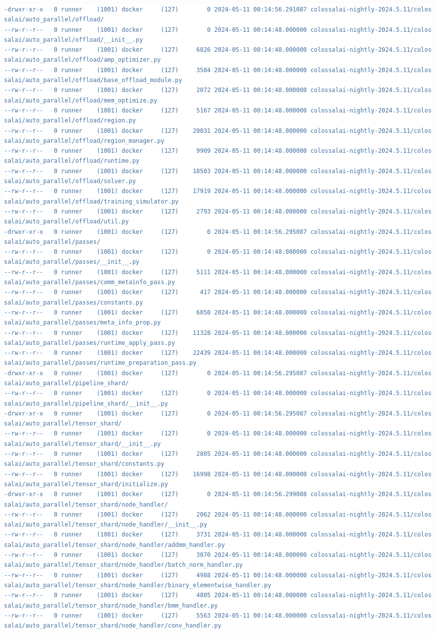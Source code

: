 ```diff
-drwxr-xr-x   0 runner    (1001) docker     (127)        0 2024-05-11 00:14:56.291087 colossalai-nightly-2024.5.11/colossalai/auto_parallel/offload/
--rw-r--r--   0 runner    (1001) docker     (127)        0 2024-05-11 00:14:48.000000 colossalai-nightly-2024.5.11/colossalai/auto_parallel/offload/__init__.py
--rw-r--r--   0 runner    (1001) docker     (127)     6826 2024-05-11 00:14:48.000000 colossalai-nightly-2024.5.11/colossalai/auto_parallel/offload/amp_optimizer.py
--rw-r--r--   0 runner    (1001) docker     (127)     3584 2024-05-11 00:14:48.000000 colossalai-nightly-2024.5.11/colossalai/auto_parallel/offload/base_offload_module.py
--rw-r--r--   0 runner    (1001) docker     (127)     2072 2024-05-11 00:14:48.000000 colossalai-nightly-2024.5.11/colossalai/auto_parallel/offload/mem_optimize.py
--rw-r--r--   0 runner    (1001) docker     (127)     5167 2024-05-11 00:14:48.000000 colossalai-nightly-2024.5.11/colossalai/auto_parallel/offload/region.py
--rw-r--r--   0 runner    (1001) docker     (127)    20031 2024-05-11 00:14:48.000000 colossalai-nightly-2024.5.11/colossalai/auto_parallel/offload/region_manager.py
--rw-r--r--   0 runner    (1001) docker     (127)     9909 2024-05-11 00:14:48.000000 colossalai-nightly-2024.5.11/colossalai/auto_parallel/offload/runtime.py
--rw-r--r--   0 runner    (1001) docker     (127)    18503 2024-05-11 00:14:48.000000 colossalai-nightly-2024.5.11/colossalai/auto_parallel/offload/solver.py
--rw-r--r--   0 runner    (1001) docker     (127)    17919 2024-05-11 00:14:48.000000 colossalai-nightly-2024.5.11/colossalai/auto_parallel/offload/training_simulator.py
--rw-r--r--   0 runner    (1001) docker     (127)     2793 2024-05-11 00:14:48.000000 colossalai-nightly-2024.5.11/colossalai/auto_parallel/offload/util.py
-drwxr-xr-x   0 runner    (1001) docker     (127)        0 2024-05-11 00:14:56.295087 colossalai-nightly-2024.5.11/colossalai/auto_parallel/passes/
--rw-r--r--   0 runner    (1001) docker     (127)        0 2024-05-11 00:14:48.000000 colossalai-nightly-2024.5.11/colossalai/auto_parallel/passes/__init__.py
--rw-r--r--   0 runner    (1001) docker     (127)     5111 2024-05-11 00:14:48.000000 colossalai-nightly-2024.5.11/colossalai/auto_parallel/passes/comm_metainfo_pass.py
--rw-r--r--   0 runner    (1001) docker     (127)      417 2024-05-11 00:14:48.000000 colossalai-nightly-2024.5.11/colossalai/auto_parallel/passes/constants.py
--rw-r--r--   0 runner    (1001) docker     (127)     6050 2024-05-11 00:14:48.000000 colossalai-nightly-2024.5.11/colossalai/auto_parallel/passes/meta_info_prop.py
--rw-r--r--   0 runner    (1001) docker     (127)    11328 2024-05-11 00:14:48.000000 colossalai-nightly-2024.5.11/colossalai/auto_parallel/passes/runtime_apply_pass.py
--rw-r--r--   0 runner    (1001) docker     (127)    22439 2024-05-11 00:14:48.000000 colossalai-nightly-2024.5.11/colossalai/auto_parallel/passes/runtime_preparation_pass.py
-drwxr-xr-x   0 runner    (1001) docker     (127)        0 2024-05-11 00:14:56.295087 colossalai-nightly-2024.5.11/colossalai/auto_parallel/pipeline_shard/
--rw-r--r--   0 runner    (1001) docker     (127)        0 2024-05-11 00:14:48.000000 colossalai-nightly-2024.5.11/colossalai/auto_parallel/pipeline_shard/__init__.py
-drwxr-xr-x   0 runner    (1001) docker     (127)        0 2024-05-11 00:14:56.295087 colossalai-nightly-2024.5.11/colossalai/auto_parallel/tensor_shard/
--rw-r--r--   0 runner    (1001) docker     (127)        0 2024-05-11 00:14:48.000000 colossalai-nightly-2024.5.11/colossalai/auto_parallel/tensor_shard/__init__.py
--rw-r--r--   0 runner    (1001) docker     (127)     2805 2024-05-11 00:14:48.000000 colossalai-nightly-2024.5.11/colossalai/auto_parallel/tensor_shard/constants.py
--rw-r--r--   0 runner    (1001) docker     (127)    16998 2024-05-11 00:14:48.000000 colossalai-nightly-2024.5.11/colossalai/auto_parallel/tensor_shard/initialize.py
-drwxr-xr-x   0 runner    (1001) docker     (127)        0 2024-05-11 00:14:56.299088 colossalai-nightly-2024.5.11/colossalai/auto_parallel/tensor_shard/node_handler/
--rw-r--r--   0 runner    (1001) docker     (127)     2062 2024-05-11 00:14:48.000000 colossalai-nightly-2024.5.11/colossalai/auto_parallel/tensor_shard/node_handler/__init__.py
--rw-r--r--   0 runner    (1001) docker     (127)     3731 2024-05-11 00:14:48.000000 colossalai-nightly-2024.5.11/colossalai/auto_parallel/tensor_shard/node_handler/addmm_handler.py
--rw-r--r--   0 runner    (1001) docker     (127)     3070 2024-05-11 00:14:48.000000 colossalai-nightly-2024.5.11/colossalai/auto_parallel/tensor_shard/node_handler/batch_norm_handler.py
--rw-r--r--   0 runner    (1001) docker     (127)     4988 2024-05-11 00:14:48.000000 colossalai-nightly-2024.5.11/colossalai/auto_parallel/tensor_shard/node_handler/binary_elementwise_handler.py
--rw-r--r--   0 runner    (1001) docker     (127)     4805 2024-05-11 00:14:48.000000 colossalai-nightly-2024.5.11/colossalai/auto_parallel/tensor_shard/node_handler/bmm_handler.py
--rw-r--r--   0 runner    (1001) docker     (127)     5563 2024-05-11 00:14:48.000000 colossalai-nightly-2024.5.11/colossalai/auto_parallel/tensor_shard/node_handler/conv_handler.py
```